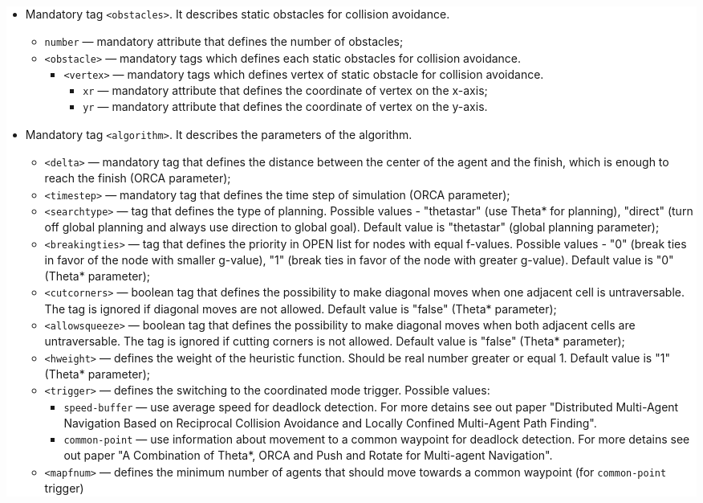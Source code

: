 * Mandatory tag `<obstacles>`. It describes static obstacles for collision avoidance.
  * `number` — mandatory attribute that defines the number of obstacles;
  * `<obstacle>` — mandatory tags which defines each static obstacles for collision avoidance.
    * `<vertex>` — mandatory tags which defines vertex of static obstacle for collision avoidance. 
      *  `xr` — mandatory attribute that defines the coordinate of vertex on the x-axis; 
      *  `yr` — mandatory attribute that defines the coordinate of vertex on the y-axis.
  
* Mandatory tag `<algorithm>`. It describes the parameters of the algorithm.
  * `<delta>` — mandatory tag that defines the distance between the center of the agent and the finish, which is enough to reach the finish (ORCA parameter);
  * `<timestep>` — mandatory tag that defines the time step of simulation (ORCA parameter);
  * `<searchtype>` — tag that defines the type of planning. Possible values - "thetastar" (use Theta* for planning), "direct" (turn off global planning and always use direction to global goal). Default value is "thetastar" (global planning parameter);
  * `<breakingties>` — tag that defines the priority in OPEN list for nodes with equal f-values. Possible values - "0" (break ties in favor of the node with smaller g-value), "1" (break ties in favor of the node with greater g-value). Default value is "0" (Theta* parameter);
  * `<cutcorners>` — boolean tag that defines the possibility to make diagonal moves when one adjacent cell is untraversable. The tag is ignored if diagonal moves are not allowed. Default value is "false" (Theta* parameter);
  * `<allowsqueeze>` — boolean tag that defines the possibility to make diagonal moves when both adjacent cells are untraversable. The tag is ignored if cutting corners is not allowed. Default value is "false" (Theta* parameter);
  * `<hweight>` — defines the weight of the heuristic function. Should be real number greater or equal 1. Default value is "1" (Theta* parameter);
  * `<trigger>` — defines the switching to the coordinated mode trigger. Possible values:
    - `speed-buffer` — use average speed for deadlock detection. For more detains see out paper "Distributed Multi-Agent Navigation Based on Reciprocal Collision Avoidance and Locally Confined Multi-Agent Path Finding".
    - `common-point` — use information about movement to a common waypoint for deadlock detection. For more detains see out paper "A Combination of Theta*, ORCA and Push and Rotate for Multi-agent Navigation".
  * `<mapfnum>` — defines the minimum number of agents that should move towards a common waypoint (for `common-point` trigger)
